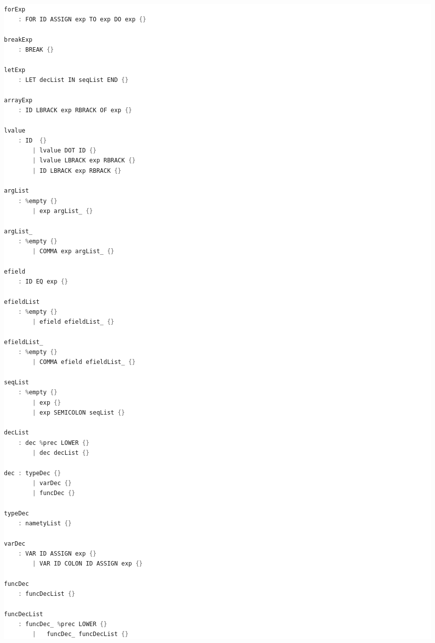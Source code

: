 ```c
forExp
    : FOR ID ASSIGN exp TO exp DO exp {}

breakExp
    : BREAK {}

letExp
    : LET decList IN seqList END {}

arrayExp
    : ID LBRACK exp RBRACK OF exp {}

lvalue
    : ID  {}
		| lvalue DOT ID {}
		| lvalue LBRACK exp RBRACK {}
		| ID LBRACK exp RBRACK {}

argList
    : %empty {}
		| exp argList_ {}

argList_
    : %empty {}
		| COMMA exp argList_ {}

efield
    : ID EQ exp {}

efieldList
    : %empty {}
		| efield efieldList_ {}

efieldList_
    : %empty {}
		| COMMA efield efieldList_ {}

seqList
    : %empty {}
		| exp {}
		| exp SEMICOLON seqList {}

decList
    : dec %prec LOWER {}
		| dec decList {}

dec : typeDec {}
		| varDec {}
		| funcDec {}

typeDec
    : nametyList {}

varDec
    : VAR ID ASSIGN exp {}
		| VAR ID COLON ID ASSIGN exp {}

funcDec
    : funcDecList {}

funcDecList
    : funcDec_ %prec LOWER {}
		|   funcDec_ funcDecList {}
```